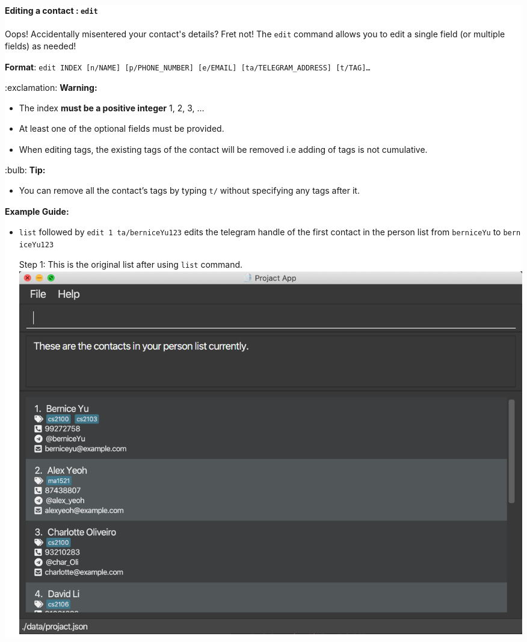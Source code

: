 #### Editing a contact : `edit`

Oops! Accidentally misentered your contact's details? Fret not! The `edit` command allows you to edit a single field 
(or multiple fields) as needed!

**Format**: `edit INDEX [n/NAME] [p/PHONE_NUMBER] [e/EMAIL] [ta/TELEGRAM_ADDRESS] [t/TAG]…​`
    
<div markdown="block" class="alert alert-danger">:exclamation: <b>Warning:</b><br>

* The index **must be a positive integer** 1, 2, 3, …​

* At least one of the optional fields must be provided.

* When editing tags, the existing tags of the contact will be removed i.e adding of tags is not cumulative.

</div>

<div markdown="block" class="alert alert-primary">:bulb: <b>Tip:</b><br>

* You can remove all the contact’s tags by typing `t/` without specifying any tags after it.

</div>

**Example Guide:** 

* `list` followed by `edit 1 ta/berniceYu123` edits the telegram handle of the first contact in the person list from `berniceYu` to `berniceYu123`

    Step 1: This is the original list after using `list` command.
    ![EditCommand Step 1](images/EditCommandGuide1.png)
    